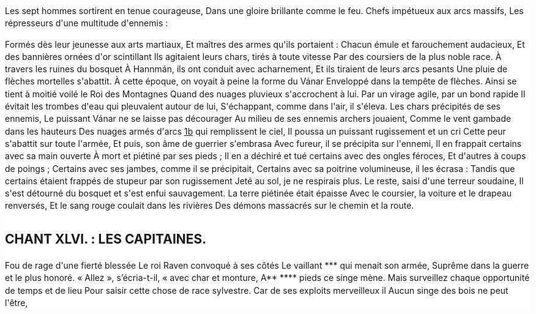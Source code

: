 Les sept hommes sortirent en tenue courageuse,
Dans une gloire brillante comme le feu.
Chefs impétueux aux arcs massifs,
Les répresseurs d'une multitude d'ennemis :

Formés dès leur jeunesse aux arts martiaux,
Et maîtres des armes qu'ils portaient :
Chacun émule et farouchement audacieux,
Et des bannières ornées d'or scintillant
Ils agitaient leurs chars, tirés à toute vitesse
Par des coursiers de la plus noble race.
À travers les ruines du bosquet
À Hannmán, ils ont conduit avec acharnement,
Et ils tiraient de leurs arcs pesants
Une pluie de flèches mortelles s'abattit.
À cette époque, on voyait à peine la forme du Vánar
Enveloppé dans la tempête de flèches.
Ainsi se tient à moitié voilé le Roi des Montagnes
Quand des nuages ​​pluvieux s'accrochent à lui.
Par un virage agile, par un bond rapide
Il évitait les trombes d'eau qui pleuvaient autour de lui,
S'échappant, comme dans l'air, il s'éleva.
Les chars précipités de ses ennemis,
Le puissant Vánar ne se laisse pas décourager
Au milieu de ses ennemis archers jouaient,
Comme le vent gambade dans les hauteurs
Des nuages ​​armés d'arcs [1b](Book_5_50#fn883) qui remplissent le ciel,
Il poussa un puissant rugissement et un cri
Cette peur s'abattit sur toute l'armée,
Et puis, son âme de guerrier s'embrasa
Avec fureur, il se précipita sur l'ennemi,
Il en frappait certains avec sa main ouverte
À mort et piétiné par ses pieds ;
Il en a déchiré et tué certains avec des ongles féroces,
Et d'autres à coups de poings ;
Certains avec ses jambes, comme il se précipitait,
Certains avec sa poitrine volumineuse, il les écrasa :
Tandis que certains étaient frappés de stupeur par son rugissement
Jeté au sol, je ne respirais plus.
Le reste, saisi d'une terreur soudaine,
Il s'est détourné du bosquet et s'est enfui sauvagement.
La terre piétinée était épaisse
Avec le coursier, la voiture et le drapeau renversés,
Et le sang rouge coulait dans les rivières
Des démons massacrés sur le chemin et la route.



## CHANT XLVI. : LES CAPITAINES.

Fou de rage d'une fierté blessée
Le roi Raven convoqué à ses côtés
Le vaillant \*\*\* qui menait son armée,
Suprême dans la guerre et le plus honoré.
« Allez », s’écria-t-il, « avec char et monture,
A\*\* \*\*\*\* pieds ce singe mène.
Mais surveillez chaque opportunité de temps et de lieu
Pour saisir cette chose de race sylvestre.
Car de ses exploits merveilleux il
Aucun singe des bois ne peut l'être,
